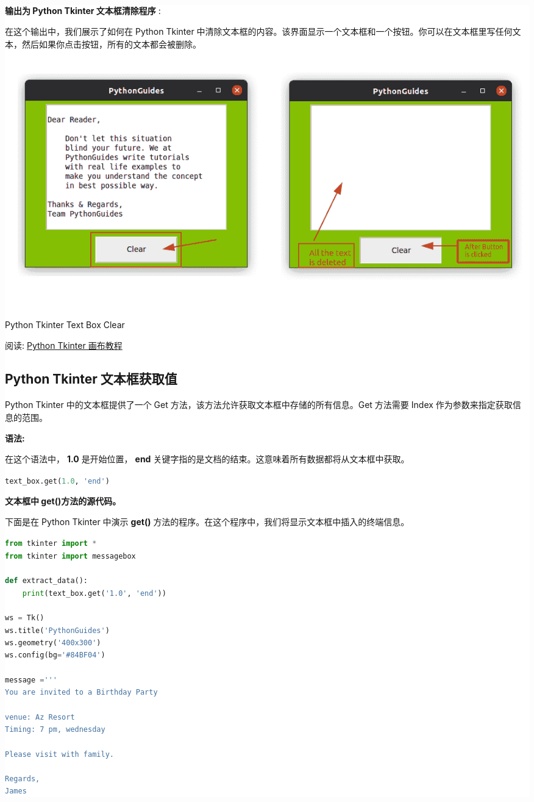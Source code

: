 ****输出为 Python Tkinter 文本框清除程序**** :

在这个输出中，我们展示了如何在 Python Tkinter 中清除文本框的内容。该界面显示一个文本框和一个按钮。你可以在文本框里写任何文本，然后如果你点击按钮，所有的文本都会被删除。

![Python Tkinter Text box clear](img/9188dd478a3d4eb0ca3e5c3603c6163a.png "Python Tkinter Text box clear")

Python Tkinter Text Box Clear

阅读: [Python Tkinter 画布教程](https://pythonguides.com/python-tkinter-canvas/)

## Python Tkinter 文本框获取值

Python Tkinter 中的文本框提供了一个 Get 方法，该方法允许获取文本框中存储的所有信息。Get 方法需要 Index 作为参数来指定获取信息的范围。

**语法:**

在这个语法中， **1.0** 是开始位置， **end** 关键字指的是文档的结束。这意味着所有数据都将从文本框中获取。

```py
text_box.get(1.0, 'end')
```

**文本框中 get()方法的源代码。**

下面是在 Python Tkinter 中演示 **get()** 方法的程序。在这个程序中，我们将显示文本框中插入的终端信息。

```py
from tkinter import *
from tkinter import messagebox

def extract_data():
    print(text_box.get('1.0', 'end'))

ws = Tk()
ws.title('PythonGuides')
ws.geometry('400x300')
ws.config(bg='#84BF04')

message ='''
You are invited to a Birthday Party

venue: Az Resort
Timing: 7 pm, wednesday

Please visit with family.

Regards,
James
```